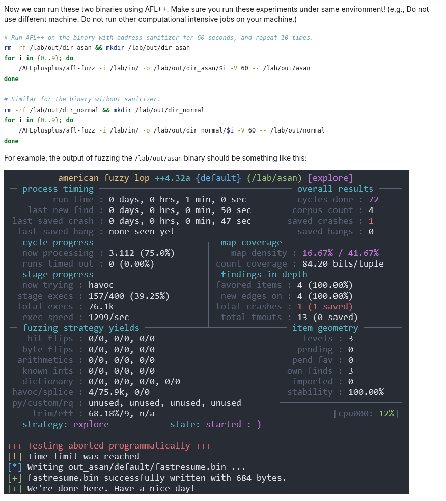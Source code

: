 Now we can run these two binaries using AFL++. Make sure you run these experiments under same environment! (e.g., Do not use different machine. Do not run other computational intensive jobs on your machine.)

```bash
# Run AFL++ on the binary with address sanitizer for 60 seconds, and repeat 10 times.
rm -rf /lab/out/dir_asan && mkdir /lab/out/dir_asan
for i in {0..9}; do
	/AFLplusplus/afl-fuzz -i /lab/in/ -o /lab/out/dir_asan/$i -V 60 -- /lab/out/asan
done

# Similar for the binary without sanitizer.
rm -rf /lab/out/dir_normal && mkdir /lab/out/dir_normal
for i in {0..9}; do
	/AFLplusplus/afl-fuzz -i /lab/in/ -o /lab/out/dir_normal/$i -V 60 -- /lab/out/normal
done
```

For example, the output of fuzzing the `/lab/out/asan` binary should be something like this:

![Output of AFL++](AFLPP.png)
